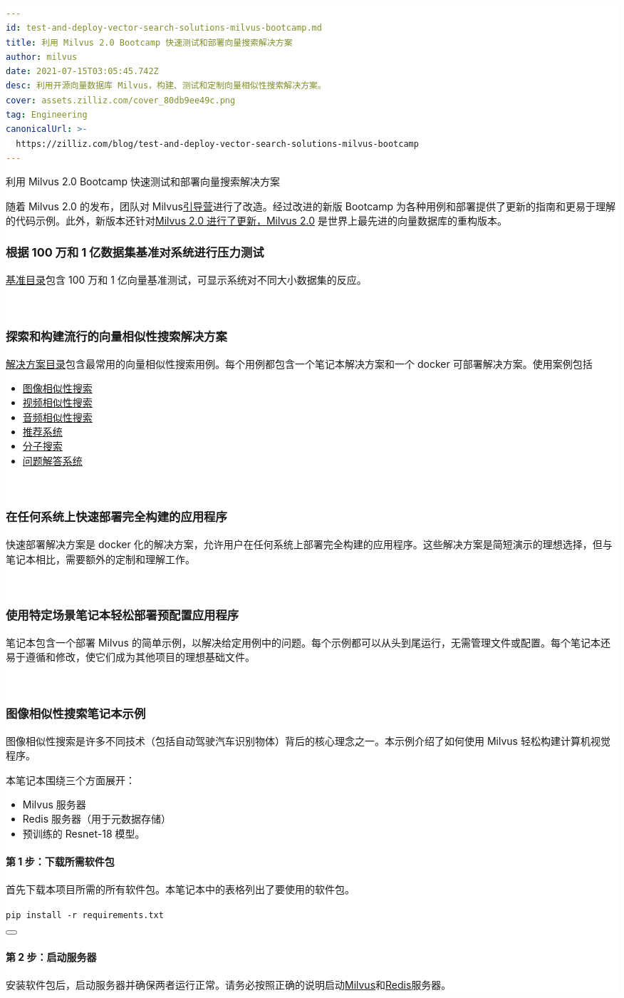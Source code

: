 ```yaml
---
id: test-and-deploy-vector-search-solutions-milvus-bootcamp.md
title: 利用 Milvus 2.0 Bootcamp 快速测试和部署向量搜索解决方案
author: milvus
date: 2021-07-15T03:05:45.742Z
desc: 利用开源向量数据库 Milvus，构建、测试和定制向量相似性搜索解决方案。
cover: assets.zilliz.com/cover_80db9ee49c.png
tag: Engineering
canonicalUrl: >-
  https://zilliz.com/blog/test-and-deploy-vector-search-solutions-milvus-bootcamp
---
```

<custom-h1>利用 Milvus 2.0 Bootcamp 快速测试和部署向量搜索解决方案</custom-h1><p>随着 Milvus 2.0 的发布，团队对 Milvus<a href="https://github.com/milvus-io/bootcamp">引导营</a>进行了改造。经过改进的新版 Bootcamp 为各种用例和部署提供了更新的指南和更易于理解的代码示例。此外，新版本还针对<a href="https://milvus.io/blog/milvus2.0-redefining-vector-database.md">Milvus 2.0 进行了更新，Milvus 2.0</a> 是世界上最先进的向量数据库的重构版本。</p>
<h3 id="Stress-test-your-system-against-1M-and-100M-dataset-benchmarks" class="common-anchor-header">根据 100 万和 1 亿数据集基准对系统进行压力测试</h3><p><a href="https://github.com/milvus-io/bootcamp/tree/master/benchmark_test">基准目录</a>包含 100 万和 1 亿向量基准测试，可显示系统对不同大小数据集的反应。</p>
<p><br/></p>
<h3 id="Explore-and-build-popular-vector-similarity-search-solutions" class="common-anchor-header">探索和构建流行的向量相似性搜索解决方案</h3><p><a href="https://github.com/milvus-io/bootcamp/tree/master/solutions">解决方案目录</a>包含最常用的向量相似性搜索用例。每个用例都包含一个笔记本解决方案和一个 docker 可部署解决方案。使用案例包括</p>
<ul>
<li><a href="https://github.com/milvus-io/bootcamp/tree/master/solutions/reverse_image_search">图像相似性搜索</a></li>
<li><a href="https://github.com/milvus-io/bootcamp/tree/master/solutions/video_similarity_search">视频相似性搜索</a></li>
<li><a href="https://github.com/milvus-io/bootcamp/tree/master/solutions/audio_similarity_search">音频相似性搜索</a></li>
<li><a href="https://github.com/milvus-io/bootcamp/tree/master/solutions/recommendation_system">推荐系统</a></li>
<li><a href="https://github.com/milvus-io/bootcamp/tree/master/solutions/molecular_similarity_search">分子搜索</a></li>
<li><a href="https://github.com/milvus-io/bootcamp/tree/master/solutions/question_answering_system">问题解答系统</a></li>
</ul>
<p><br/></p>
<h3 id="Quickly-deploy-a-fully-built-application-on-any-system" class="common-anchor-header">在任何系统上快速部署完全构建的应用程序</h3><p>快速部署解决方案是 docker 化的解决方案，允许用户在任何系统上部署完全构建的应用程序。这些解决方案是简短演示的理想选择，但与笔记本相比，需要额外的定制和理解工作。</p>
<p><br/></p>
<h3 id="Use-scenario-specific-notebooks-to-easily-deploy-pre-configured-applications" class="common-anchor-header">使用特定场景笔记本轻松部署预配置应用程序</h3><p>笔记本包含一个部署 Milvus 的简单示例，以解决给定用例中的问题。每个示例都可以从头到尾运行，无需管理文件或配置。每个笔记本还易于遵循和修改，使它们成为其他项目的理想基础文件。</p>
<p><br/></p>
<h3 id="Image-similarity-search-notebook-example" class="common-anchor-header">图像相似性搜索笔记本示例</h3><p>图像相似性搜索是许多不同技术（包括自动驾驶汽车识别物体）背后的核心理念之一。本示例介绍了如何使用 Milvus 轻松构建计算机视觉程序。</p>
<p>本笔记本围绕三个方面展开：</p>
<ul>
<li>Milvus 服务器</li>
<li>Redis 服务器（用于元数据存储）</li>
<li>预训练的 Resnet-18 模型。</li>
</ul>
<h4 id="Step-1-Download-required-packages" class="common-anchor-header">第 1 步：下载所需软件包</h4><p>首先下载本项目所需的所有软件包。本笔记本中的表格列出了要使用的软件包。</p>
<pre><code translate="no">pip install -r requirements.txt
<button class="copy-code-btn"></button></code></pre>
<h4 id="Step-2-Server-startup" class="common-anchor-header">第 2 步：启动服务器</h4><p>安装软件包后，启动服务器并确保两者运行正常。请务必按照正确的说明启动<a href="https://milvus.io/docs/v2.0.x/install_standalone-docker.md">Milvus</a>和<a href="https://hub.docker.com/_/redis">Redis</a>服务器。</p>
